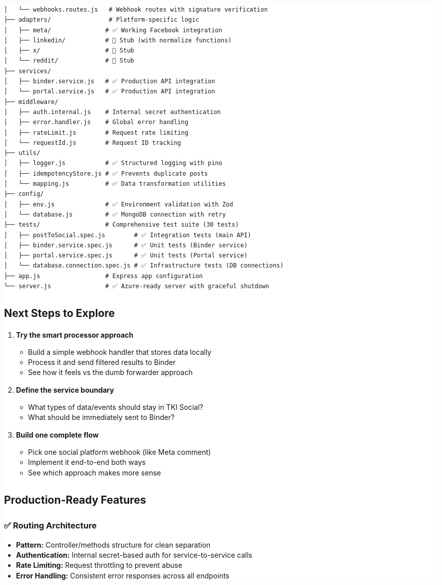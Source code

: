 ```
│   └── webhooks.routes.js   # Webhook routes with signature verification
├── adapters/                # Platform-specific logic
│   ├── meta/               # ✅ Working Facebook integration
│   ├── linkedin/           # 🔄 Stub (with normalize functions)
│   ├── x/                  # 🔄 Stub
│   └── reddit/             # 🔄 Stub
├── services/
│   ├── binder.service.js   # ✅ Production API integration
│   └── portal.service.js   # ✅ Production API integration
├── middleware/
│   ├── auth.internal.js    # Internal secret authentication
│   ├── error.handler.js    # Global error handling
│   ├── rateLimit.js        # Request rate limiting
│   └── requestId.js        # Request ID tracking
├── utils/
│   ├── logger.js           # ✅ Structured logging with pino
│   ├── idempotencyStore.js # ✅ Prevents duplicate posts
│   └── mapping.js          # ✅ Data transformation utilities
├── config/
│   ├── env.js              # ✅ Environment validation with Zod
│   └── database.js         # ✅ MongoDB connection with retry
├── tests/                  # Comprehensive test suite (30 tests)
│   ├── postToSocial.spec.js        # ✅ Integration tests (main API)
│   ├── binder.service.spec.js      # ✅ Unit tests (Binder service)
│   ├── portal.service.spec.js      # ✅ Unit tests (Portal service)
│   └── database.connection.spec.js # ✅ Infrastructure tests (DB connections)
├── app.js                  # Express app configuration
└── server.js               # ✅ Azure-ready server with graceful shutdown
```

## Next Steps to Explore

1. **Try the smart processor approach**
   - Build a simple webhook handler that stores data locally
   - Process it and send filtered results to Binder
   - See how it feels vs the dumb forwarder approach

2. **Define the service boundary**
   - What types of data/events should stay in TKI Social?
   - What should be immediately sent to Binder?

3. **Build one complete flow**
   - Pick one social platform webhook (like Meta comment)
   - Implement it end-to-end both ways
   - See which approach makes more sense

## Production-Ready Features

### ✅ **Routing Architecture**

- **Pattern:** Controller/methods structure for clean separation
- **Authentication:** Internal secret-based auth for service-to-service calls
- **Rate Limiting:** Request throttling to prevent abuse
- **Error Handling:** Consistent error responses across all endpoints
